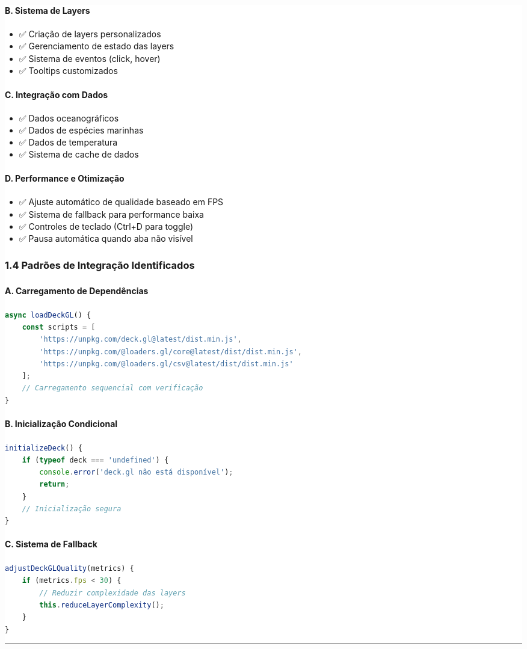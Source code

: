 #### **B. Sistema de Layers**
- ✅ Criação de layers personalizados
- ✅ Gerenciamento de estado das layers
- ✅ Sistema de eventos (click, hover)
- ✅ Tooltips customizados

#### **C. Integração com Dados**
- ✅ Dados oceanográficos
- ✅ Dados de espécies marinhas
- ✅ Dados de temperatura
- ✅ Sistema de cache de dados

#### **D. Performance e Otimização**
- ✅ Ajuste automático de qualidade baseado em FPS
- ✅ Sistema de fallback para performance baixa
- ✅ Controles de teclado (Ctrl+D para toggle)
- ✅ Pausa automática quando aba não visível

### **1.4 Padrões de Integração Identificados**

#### **A. Carregamento de Dependências**
```javascript
async loadDeckGL() {
    const scripts = [
        'https://unpkg.com/deck.gl@latest/dist.min.js',
        'https://unpkg.com/@loaders.gl/core@latest/dist/dist.min.js',
        'https://unpkg.com/@loaders.gl/csv@latest/dist/dist.min.js'
    ];
    // Carregamento sequencial com verificação
}
```

#### **B. Inicialização Condicional**
```javascript
initializeDeck() {
    if (typeof deck === 'undefined') {
        console.error('deck.gl não está disponível');
        return;
    }
    // Inicialização segura
}
```

#### **C. Sistema de Fallback**
```javascript
adjustDeckGLQuality(metrics) {
    if (metrics.fps < 30) {
        // Reduzir complexidade das layers
        this.reduceLayerComplexity();
    }
}
```

---